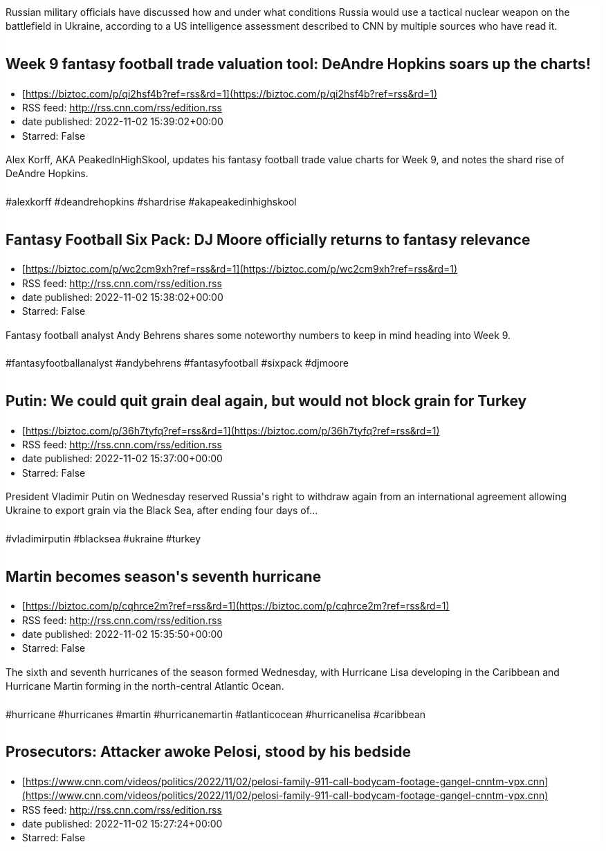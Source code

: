 Russian military officials have discussed how and under what conditions Russia would use a tactical nuclear weapon on the battlefield in Ukraine, according to a US intelligence assessment described to CNN by multiple sources who have read it.

## Week 9 fantasy football trade valuation tool: DeAndre Hopkins soars up the charts!
 - [https://biztoc.com/p/qi2hsf4b?ref=rss&rd=1](https://biztoc.com/p/qi2hsf4b?ref=rss&rd=1)
 - RSS feed: http://rss.cnn.com/rss/edition.rss
 - date published: 2022-11-02 15:39:02+00:00
 - Starred: False

Alex Korff, AKA PeakedInHighSkool, updates his fantasy football trade value charts for Week 9, and notes the shard rise of DeAndre Hopkins. <br /><br /> #alexkorff #deandrehopkins #shardrise #akapeakedinhighskool

## Fantasy Football Six Pack: DJ Moore officially returns to fantasy relevance
 - [https://biztoc.com/p/wc2cm9xh?ref=rss&rd=1](https://biztoc.com/p/wc2cm9xh?ref=rss&rd=1)
 - RSS feed: http://rss.cnn.com/rss/edition.rss
 - date published: 2022-11-02 15:38:02+00:00
 - Starred: False

Fantasy football analyst Andy Behrens shares some noteworthy numbers to keep in mind heading into Week 9. <br /><br /> #fantasyfootballanalyst #andybehrens #fantasyfootball #sixpack #djmoore

## Putin: We could quit grain deal again, but would not block grain for Turkey
 - [https://biztoc.com/p/36h7tyfq?ref=rss&rd=1](https://biztoc.com/p/36h7tyfq?ref=rss&rd=1)
 - RSS feed: http://rss.cnn.com/rss/edition.rss
 - date published: 2022-11-02 15:37:00+00:00
 - Starred: False

President Vladimir Putin on Wednesday reserved Russia's right to withdraw again from an international agreement allowing Ukraine to export grain via the Black Sea, after ending four days of... <br /><br /> #vladimirputin #blacksea #ukraine #turkey

## Martin becomes season's seventh hurricane
 - [https://biztoc.com/p/cqhrce2m?ref=rss&rd=1](https://biztoc.com/p/cqhrce2m?ref=rss&rd=1)
 - RSS feed: http://rss.cnn.com/rss/edition.rss
 - date published: 2022-11-02 15:35:50+00:00
 - Starred: False

The sixth and seventh hurricanes of the season formed Wednesday, with Hurricane Lisa developing in the Caribbean and Hurricane Martin forming in the north-central Atlantic Ocean. <br /><br /> #hurricane #hurricanes #martin #hurricanemartin #atlanticocean #hurricanelisa #caribbean

## Prosecutors: Attacker awoke Pelosi, stood by his bedside
 - [https://www.cnn.com/videos/politics/2022/11/02/pelosi-family-911-call-bodycam-footage-gangel-cnntm-vpx.cnn](https://www.cnn.com/videos/politics/2022/11/02/pelosi-family-911-call-bodycam-footage-gangel-cnntm-vpx.cnn)
 - RSS feed: http://rss.cnn.com/rss/edition.rss
 - date published: 2022-11-02 15:27:24+00:00
 - Starred: False
